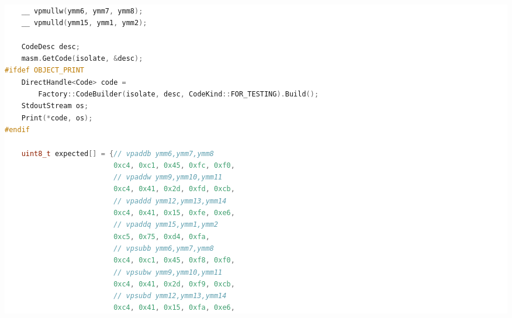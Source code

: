 ```cpp
    __ vpmullw(ymm6, ymm7, ymm8);
    __ vpmulld(ymm15, ymm1, ymm2);

    CodeDesc desc;
    masm.GetCode(isolate, &desc);
#ifdef OBJECT_PRINT
    DirectHandle<Code> code =
        Factory::CodeBuilder(isolate, desc, CodeKind::FOR_TESTING).Build();
    StdoutStream os;
    Print(*code, os);
#endif

    uint8_t expected[] = {// vpaddb ymm6,ymm7,ymm8
                          0xc4, 0xc1, 0x45, 0xfc, 0xf0,
                          // vpaddw ymm9,ymm10,ymm11
                          0xc4, 0x41, 0x2d, 0xfd, 0xcb,
                          // vpaddd ymm12,ymm13,ymm14
                          0xc4, 0x41, 0x15, 0xfe, 0xe6,
                          // vpaddq ymm15,ymm1,ymm2
                          0xc5, 0x75, 0xd4, 0xfa,
                          // vpsubb ymm6,ymm7,ymm8
                          0xc4, 0xc1, 0x45, 0xf8, 0xf0,
                          // vpsubw ymm9,ymm10,ymm11
                          0xc4, 0x41, 0x2d, 0xf9, 0xcb,
                          // vpsubd ymm12,ymm13,ymm14
                          0xc4, 0x41, 0x15, 0xfa, 0xe6,
```